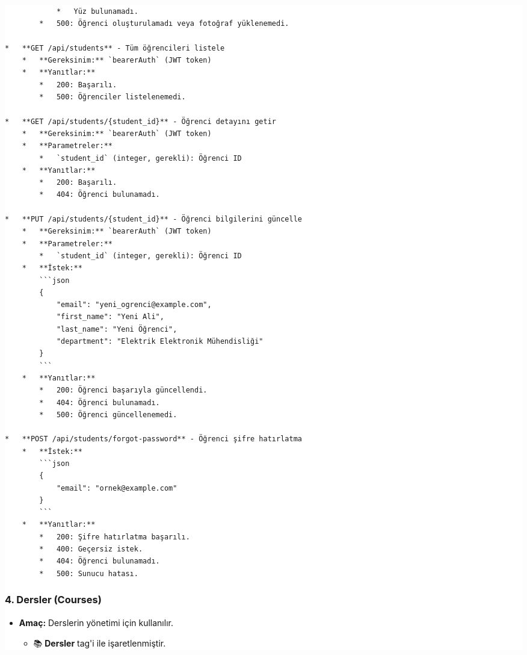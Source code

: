                 *   Yüz bulunamadı.
            *   500: Öğrenci oluşturulamadı veya fotoğraf yüklenemedi.

    *   **GET /api/students** - Tüm öğrencileri listele
        *   **Gereksinim:** `bearerAuth` (JWT token)
        *   **Yanıtlar:**
            *   200: Başarılı.
            *   500: Öğrenciler listelenemedi.

    *   **GET /api/students/{student_id}** - Öğrenci detayını getir
        *   **Gereksinim:** `bearerAuth` (JWT token)
        *   **Parametreler:**
            *   `student_id` (integer, gerekli): Öğrenci ID
        *   **Yanıtlar:**
            *   200: Başarılı.
            *   404: Öğrenci bulunamadı.

    *   **PUT /api/students/{student_id}** - Öğrenci bilgilerini güncelle
        *   **Gereksinim:** `bearerAuth` (JWT token)
        *   **Parametreler:**
            *   `student_id` (integer, gerekli): Öğrenci ID
        *   **İstek:**
            ```json
            {
                "email": "yeni_ogrenci@example.com",
                "first_name": "Yeni Ali",
                "last_name": "Yeni Öğrenci",
                "department": "Elektrik Elektronik Mühendisliği"
            }
            ```
        *   **Yanıtlar:**
            *   200: Öğrenci başarıyla güncellendi.
            *   404: Öğrenci bulunamadı.
            *   500: Öğrenci güncellenemedi.

    *   **POST /api/students/forgot-password** - Öğrenci şifre hatırlatma
        *   **İstek:**
            ```json
            {
                "email": "ornek@example.com"
            }
            ```
        *   **Yanıtlar:**
            *   200: Şifre hatırlatma başarılı.
            *   400: Geçersiz istek.
            *   404: Öğrenci bulunamadı.
            *   500: Sunucu hatası.

### 4. Dersler (Courses)

*   **Amaç:** Derslerin yönetimi için kullanılır.

    *   📚 **Dersler** tag'i ile işaretlenmiştir.
